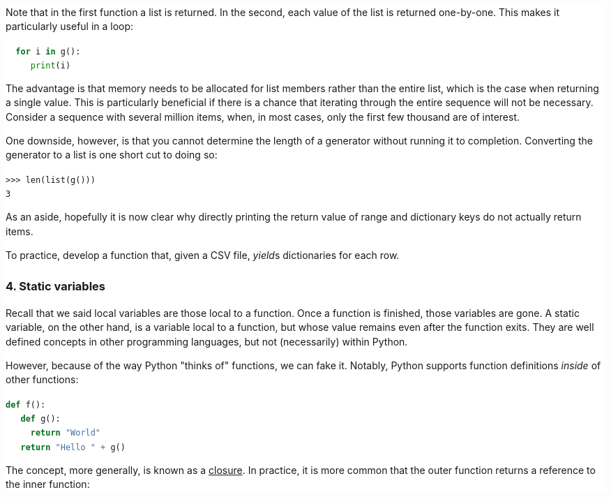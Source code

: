 Note that in the first function a list is returned. In the second,
each value of the list is returned one-by-one. This makes it
particularly useful in a loop:

```python
  for i in g():
     print(i)
```

The advantage is that memory needs to be allocated for list members
rather than the entire list, which is the case when returning a single
value. This is particularly beneficial if there is a chance that
iterating through the entire sequence will not be necessary. Consider
a sequence with several million items, when, in most cases, only the
first few thousand are of interest.

One downside, however, is that you cannot determine the length of a
generator without running it to completion. Converting the generator
to a list is one short cut to doing so:

```
>>> len(list(g()))
3
```

As an aside, hopefully it is now clear why directly printing the
return value of range and dictionary keys do not actually return
items.

To practice, develop a function that, given a CSV file, *yield*s
dictionaries for each row.


### <a name="static"></a>4. Static variables
Recall that we said local variables are those local to a
function. Once a function is finished, those variables are gone. A
static variable, on the other hand, is a variable local to a function,
but whose value remains even after the function exits. They are well
defined concepts in other programming languages, but not (necessarily)
within Python.

However, because of the way Python "thinks of" functions, we can fake
it. Notably, Python supports function definitions *inside* of other
functions:
  
```python
def f():
   def g():
     return "World"
   return "Hello " + g()
```

The concept, more generally, is known as a
[closure](http://en.wikipedia.org/wiki/Closure_(computer_programming)). In
practice, it is more common that the outer function returns a
reference to the inner function:
